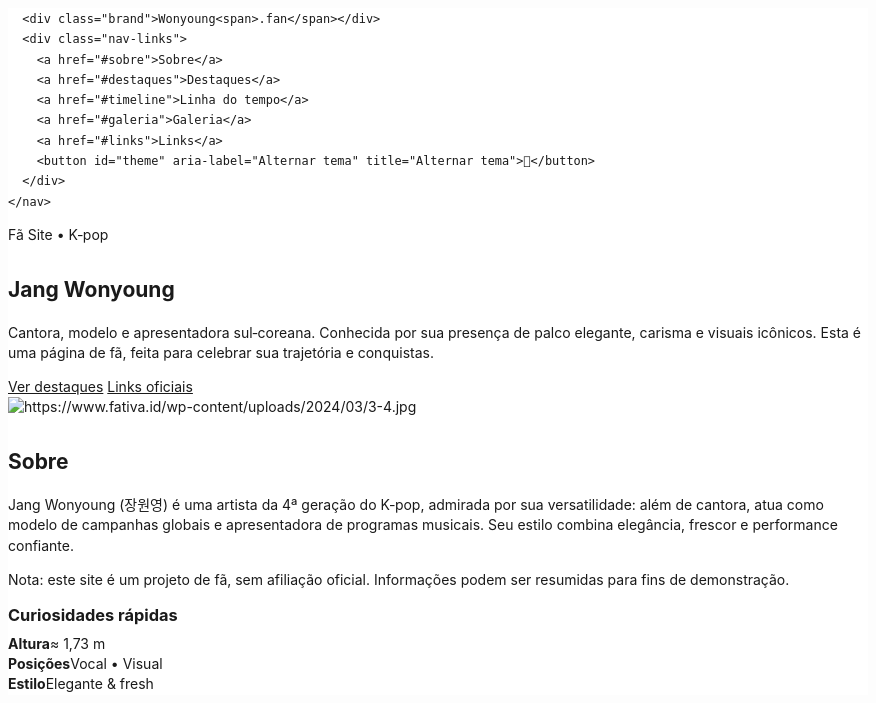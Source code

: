       <div class="brand">Wonyoung<span>.fan</span></div>
      <div class="nav-links">
        <a href="#sobre">Sobre</a>
        <a href="#destaques">Destaques</a>
        <a href="#timeline">Linha do tempo</a>
        <a href="#galeria">Galeria</a>
        <a href="#links">Links</a>
        <button id="theme" aria-label="Alternar tema" title="Alternar tema">🌙</button>
      </div>
    </nav>
  </header>

  <section class="hero">
    <div class="hero-inner">
      <div>
        <span class="tag">Fã Site • K‑pop</span>
        <h1 class="title">Jang Wonyoung</h1>
        <p class="subtitle">Cantora, modelo e apresentadora sul‑coreana. Conhecida por sua presença de palco elegante, carisma e visuais icônicos. Esta é uma página de fã, feita para celebrar sua trajetória e conquistas.</p>
        <div class="cta">
          <a class="btn primary" href="#destaques">Ver destaques</a>
          <a class="btn ghost" href="#links">Links oficiais</a>
        </div>
      </div>
      <div class="hero-card">
        <!-- Substitua o src por uma foto sua/permitida -->
        <img src=https://www.fativa.id/wp-content/uploads/2024/03/3-4.jpg" alt=https://www.fativa.id/wp-content/uploads/2024/03/3-4.jpg />
      </div>
    </div>
  </section>

  <section id="sobre">
    <div class="container about">
      <div>
        <h2 class="section-title">Sobre</h2>
        <p>Jang Wonyoung (장원영) é uma artista da 4ª geração do K‑pop, admirada por sua versatilidade: além de cantora, atua como modelo de campanhas globais e apresentadora de programas musicais. Seu estilo combina elegância, frescor e performance confiante.</p>
        <p class="muted" style="margin-top:10px">Nota: este site é um projeto de fã, sem afiliação oficial. Informações podem ser resumidas para fins de demonstração.</p>
      </div>
      <div>
        <h3 style="margin:0 0 6px">Curiosidades rápidas</h3>
        <div class="stat-grid">
          <div class="stat"><strong>Altura</strong><span class="muted">≈ 1,73 m</span></div>
          <div class="stat"><strong>Posições</strong><span class="muted">Vocal • Visual</span></div>
          <div class="stat"><strong>Estilo</strong><span class="muted">Elegante & fresh</span></div>
        </div>
      </div>
    </div>
  </section>
